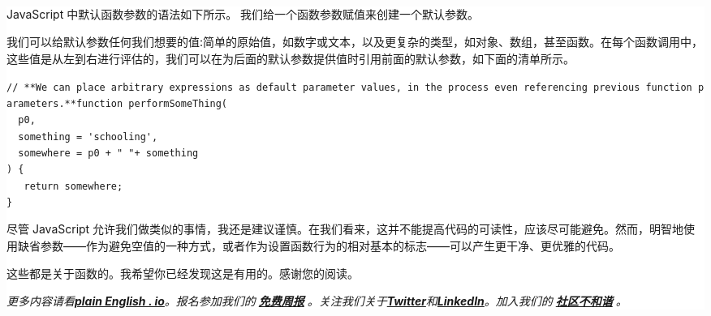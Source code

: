 JavaScript 中默认函数参数的语法如下所示。
我们给一个函数参数赋值来创建一个默认参数。

我们可以给默认参数任何我们想要的值:简单的原始值，如数字或文本，以及更复杂的类型，如对象、数组，甚至函数。在每个函数调用中，这些值是从左到右进行评估的，我们可以在为后面的默认参数提供值时引用前面的默认参数，如下面的清单所示。

```
// **We can place arbitrary expressions as default parameter values, in the process even referencing previous function parameters.**function performSomeThing(
  p0, 
  something = 'schooling', 
  somewhere = p0 + " "+ something
) {
   return somewhere;
}
```

尽管 JavaScript 允许我们做类似的事情，我还是建议谨慎。在我们看来，这并不能提高代码的可读性，应该尽可能避免。然而，明智地使用缺省参数——作为避免空值的一种方式，或者作为设置函数行为的相对基本的标志——可以产生更干净、更优雅的代码。

这些都是关于函数的。我希望你已经发现这是有用的。感谢您的阅读。

*更多内容请看*[***plain English . io***](https://plainenglish.io/)*。报名参加我们的* [***免费周报***](http://newsletter.plainenglish.io/) *。关注我们关于*[***Twitter***](https://twitter.com/inPlainEngHQ)*和*[***LinkedIn***](https://www.linkedin.com/company/inplainenglish/)*。加入我们的* [***社区不和谐***](https://discord.gg/GtDtUAvyhW) *。*